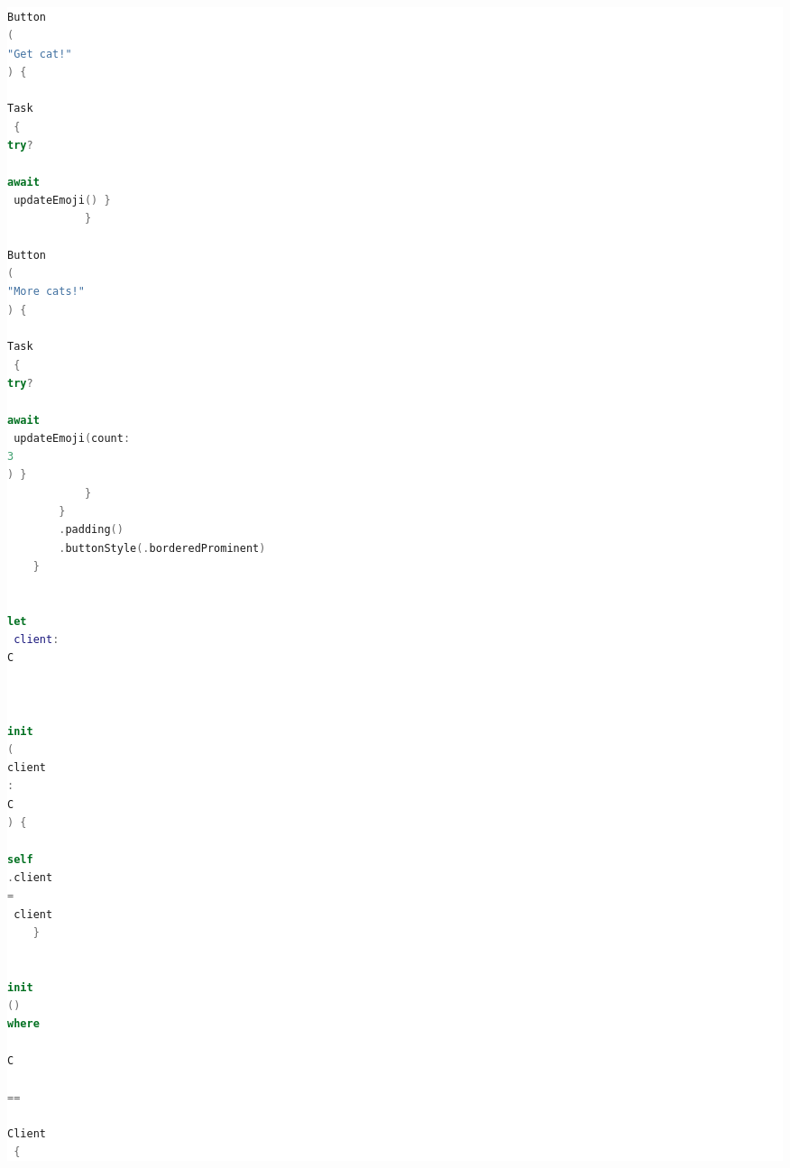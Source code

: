 ```swift
Button
(
"Get cat!"
) {
                
Task
 { 
try?
 
await
 updateEmoji() }
            }
            
Button
(
"More cats!"
) {
                
Task
 { 
try?
 
await
 updateEmoji(count: 
3
) }
            }
        }
        .padding()
        .buttonStyle(.borderedProminent)
    }

    
let
 client: 
C


    
init
(
client
: 
C
) {
        
self
.client 
=
 client
    }

    
init
() 
where
 
C
 
==
 
Client
 {
```